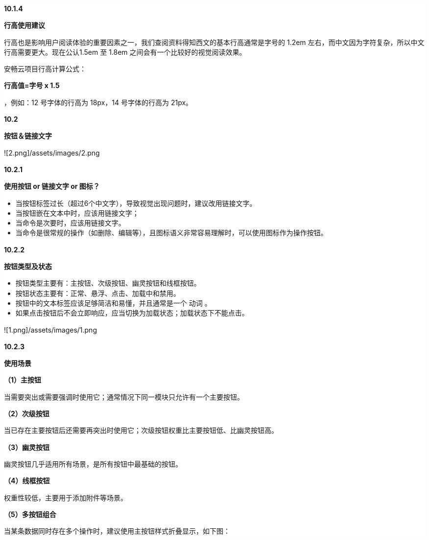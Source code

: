 **10.1.4**

**行高使用建议**

行高也是影响用户阅读体验的重要因素之一，我们查阅资料得知西文的基本行高通常是字号的 1.2em 左右，而中文因为字符复杂，所以中文行高需要更大。现在公认1.5em 至 1.8em 之间会有一个比较好的视觉阅读效果。

安畅云项目行高计算公式：

**行高值=字号 x 1.5**

，例如：12 号字体的行高为 18px，14 号字体的行高为 21px。

**10.2**

**按钮＆链接文字**

![2.png]/assets/images/2.png

**10.2.1**

**使用按钮 or 链接文字 or 图标？**

- 当按钮标签过长（超过6个中文字），导致视觉出现问题时，建议改用链接文字。
- 当按钮嵌在文本中时，应该用链接文字；
- 当命令是次要时，应该用链接文字。
- 当命令是很常规的操作（如删除、编辑等），且图标语义非常容易理解时，可以使用图标作为操作按钮。

**10.2.2**

**按钮类型及状态**

- 按钮类型主要有：主按钮、次级按钮、幽灵按钮和线框按钮。
- 按钮状态主要有：正常、悬浮、点击、加载中和禁用。
- 按钮中的文本标签应该足够简洁和易懂，并且通常是一个 动词 。
- 如果点击按钮后不会立即响应，应当切换为加载状态；加载状态下不能点击。

![1.png]/assets/images/1.png

**10.2.3**

**使用场景**

**（1）主按钮**

当需要突出或需要强调时使用它；通常情况下同一模块只允许有一个主要按钮。

**（2）次级按钮**

当已存在主要按钮后还需要再突出时使用它；次级按钮权重比主要按钮低、比幽灵按钮高。

**（3）幽灵按钮**

幽灵按钮几乎适用所有场景，是所有按钮中最基础的按钮。

**（4）线框按钮**

权重性较低，主要用于添加附件等场景。

**（5）多按钮组合**

当某条数据同时存在多个操作时，建议使用主按钮样式折叠显示，如下图：
